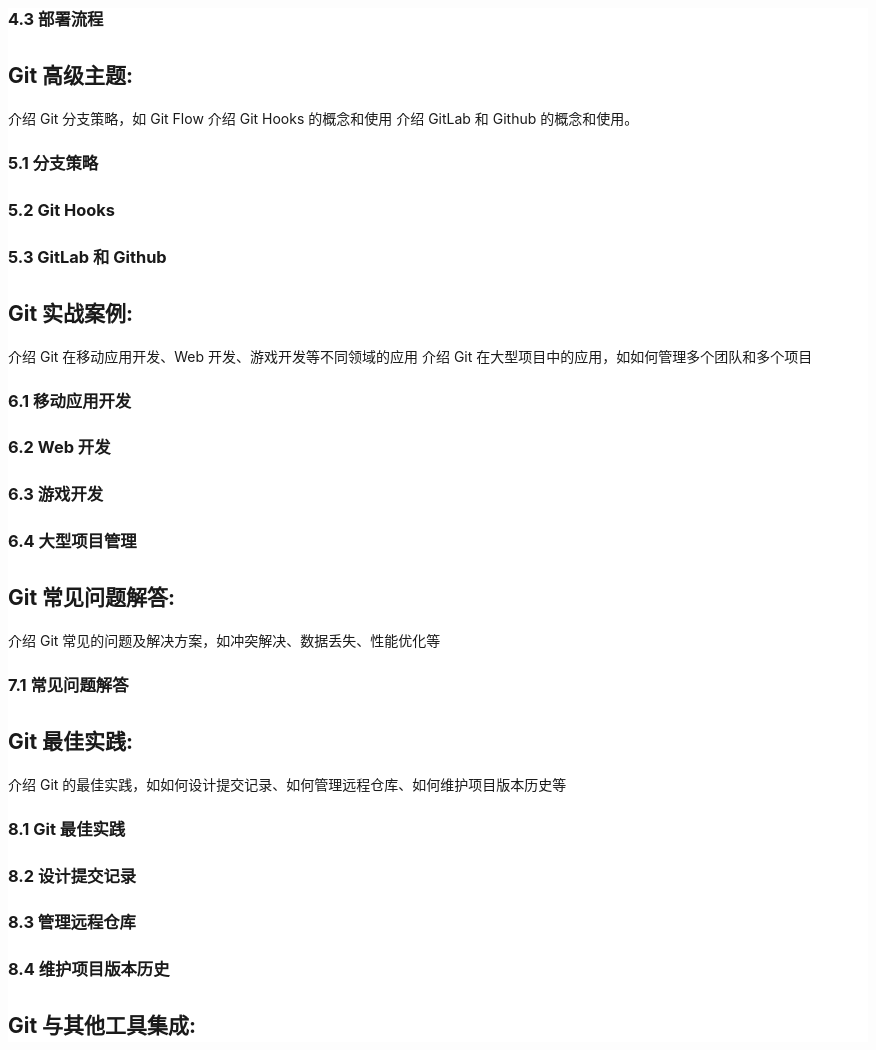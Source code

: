 ### 4.3 部署流程

## Git 高级主题:

介绍 Git 分支策略，如 Git Flow
介绍 Git Hooks 的概念和使用
介绍 GitLab 和 Github 的概念和使用。

### 5.1 分支策略

### 5.2 Git Hooks

### 5.3 GitLab 和 Github

## Git 实战案例:

介绍 Git 在移动应用开发、Web 开发、游戏开发等不同领域的应用
介绍 Git 在大型项目中的应用，如如何管理多个团队和多个项目

### 6.1 移动应用开发

### 6.2 Web 开发

### 6.3 游戏开发

### 6.4 大型项目管理

## Git 常见问题解答:

介绍 Git 常见的问题及解决方案，如冲突解决、数据丢失、性能优化等

### 7.1 常见问题解答

## Git 最佳实践:

介绍 Git 的最佳实践，如如何设计提交记录、如何管理远程仓库、如何维护项目版本历史等

### 8.1 Git 最佳实践

### 8.2 设计提交记录

### 8.3 管理远程仓库

### 8.4 维护项目版本历史

## Git 与其他工具集成:
